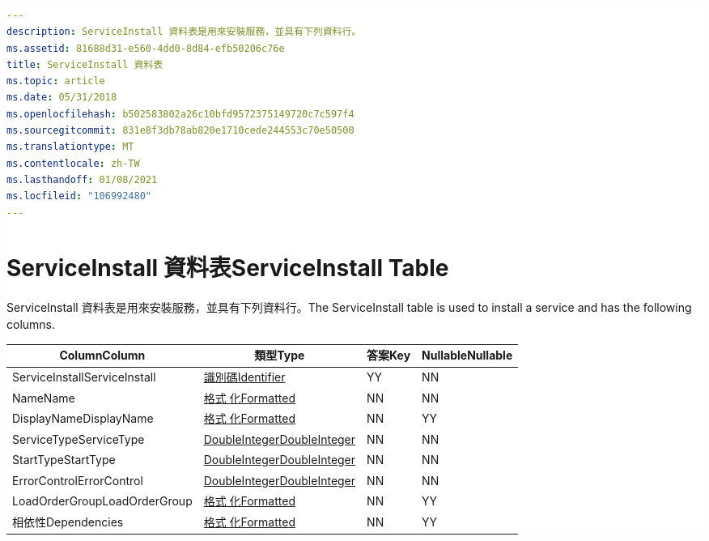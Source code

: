 ```yaml
---
description: ServiceInstall 資料表是用來安裝服務，並具有下列資料行。
ms.assetid: 81688d31-e560-4dd0-8d84-efb50206c76e
title: ServiceInstall 資料表
ms.topic: article
ms.date: 05/31/2018
ms.openlocfilehash: b502583802a26c10bfd9572375149720c7c597f4
ms.sourcegitcommit: 831e8f3db78ab820e1710cede244553c70e50500
ms.translationtype: MT
ms.contentlocale: zh-TW
ms.lasthandoff: 01/08/2021
ms.locfileid: "106992480"
---
```

# <a name="serviceinstall-table"></a><span data-ttu-id="721d0-103">ServiceInstall 資料表</span><span class="sxs-lookup"><span data-stu-id="721d0-103">ServiceInstall Table</span></span>

<span data-ttu-id="721d0-104">ServiceInstall 資料表是用來安裝服務，並具有下列資料行。</span><span class="sxs-lookup"><span data-stu-id="721d0-104">The ServiceInstall table is used to install a service and has the following columns.</span></span>



| <span data-ttu-id="721d0-105">Column</span><span class="sxs-lookup"><span data-stu-id="721d0-105">Column</span></span>         | <span data-ttu-id="721d0-106">類型</span><span class="sxs-lookup"><span data-stu-id="721d0-106">Type</span></span>                               | <span data-ttu-id="721d0-107">答案</span><span class="sxs-lookup"><span data-stu-id="721d0-107">Key</span></span> | <span data-ttu-id="721d0-108">Nullable</span><span class="sxs-lookup"><span data-stu-id="721d0-108">Nullable</span></span> |
|----------------|------------------------------------|-----|----------|
| <span data-ttu-id="721d0-109">ServiceInstall</span><span class="sxs-lookup"><span data-stu-id="721d0-109">ServiceInstall</span></span> | [<span data-ttu-id="721d0-110">識別碼</span><span class="sxs-lookup"><span data-stu-id="721d0-110">Identifier</span></span>](identifier.md)       | <span data-ttu-id="721d0-111">Y</span><span class="sxs-lookup"><span data-stu-id="721d0-111">Y</span></span>   | <span data-ttu-id="721d0-112">N</span><span class="sxs-lookup"><span data-stu-id="721d0-112">N</span></span>        |
| <span data-ttu-id="721d0-113">Name</span><span class="sxs-lookup"><span data-stu-id="721d0-113">Name</span></span>           | [<span data-ttu-id="721d0-114">格式 化</span><span class="sxs-lookup"><span data-stu-id="721d0-114">Formatted</span></span>](formatted.md)         | <span data-ttu-id="721d0-115">N</span><span class="sxs-lookup"><span data-stu-id="721d0-115">N</span></span>   | <span data-ttu-id="721d0-116">N</span><span class="sxs-lookup"><span data-stu-id="721d0-116">N</span></span>        |
| <span data-ttu-id="721d0-117">DisplayName</span><span class="sxs-lookup"><span data-stu-id="721d0-117">DisplayName</span></span>    | [<span data-ttu-id="721d0-118">格式 化</span><span class="sxs-lookup"><span data-stu-id="721d0-118">Formatted</span></span>](formatted.md)         | <span data-ttu-id="721d0-119">N</span><span class="sxs-lookup"><span data-stu-id="721d0-119">N</span></span>   | <span data-ttu-id="721d0-120">Y</span><span class="sxs-lookup"><span data-stu-id="721d0-120">Y</span></span>        |
| <span data-ttu-id="721d0-121">ServiceType</span><span class="sxs-lookup"><span data-stu-id="721d0-121">ServiceType</span></span>    | [<span data-ttu-id="721d0-122">DoubleInteger</span><span class="sxs-lookup"><span data-stu-id="721d0-122">DoubleInteger</span></span>](doubleinteger.md) | <span data-ttu-id="721d0-123">N</span><span class="sxs-lookup"><span data-stu-id="721d0-123">N</span></span>   | <span data-ttu-id="721d0-124">N</span><span class="sxs-lookup"><span data-stu-id="721d0-124">N</span></span>        |
| <span data-ttu-id="721d0-125">StartType</span><span class="sxs-lookup"><span data-stu-id="721d0-125">StartType</span></span>      | [<span data-ttu-id="721d0-126">DoubleInteger</span><span class="sxs-lookup"><span data-stu-id="721d0-126">DoubleInteger</span></span>](doubleinteger.md) | <span data-ttu-id="721d0-127">N</span><span class="sxs-lookup"><span data-stu-id="721d0-127">N</span></span>   | <span data-ttu-id="721d0-128">N</span><span class="sxs-lookup"><span data-stu-id="721d0-128">N</span></span>        |
| <span data-ttu-id="721d0-129">ErrorControl</span><span class="sxs-lookup"><span data-stu-id="721d0-129">ErrorControl</span></span>   | [<span data-ttu-id="721d0-130">DoubleInteger</span><span class="sxs-lookup"><span data-stu-id="721d0-130">DoubleInteger</span></span>](doubleinteger.md) | <span data-ttu-id="721d0-131">N</span><span class="sxs-lookup"><span data-stu-id="721d0-131">N</span></span>   | <span data-ttu-id="721d0-132">N</span><span class="sxs-lookup"><span data-stu-id="721d0-132">N</span></span>        |
| <span data-ttu-id="721d0-133">LoadOrderGroup</span><span class="sxs-lookup"><span data-stu-id="721d0-133">LoadOrderGroup</span></span> | [<span data-ttu-id="721d0-134">格式 化</span><span class="sxs-lookup"><span data-stu-id="721d0-134">Formatted</span></span>](formatted.md)         | <span data-ttu-id="721d0-135">N</span><span class="sxs-lookup"><span data-stu-id="721d0-135">N</span></span>   | <span data-ttu-id="721d0-136">Y</span><span class="sxs-lookup"><span data-stu-id="721d0-136">Y</span></span>        |
| <span data-ttu-id="721d0-137">相依性</span><span class="sxs-lookup"><span data-stu-id="721d0-137">Dependencies</span></span>   | [<span data-ttu-id="721d0-138">格式 化</span><span class="sxs-lookup"><span data-stu-id="721d0-138">Formatted</span></span>](formatted.md)         | <span data-ttu-id="721d0-139">N</span><span class="sxs-lookup"><span data-stu-id="721d0-139">N</span></span>   | <span data-ttu-id="721d0-140">Y</span><span class="sxs-lookup"><span data-stu-id="721d0-140">Y</span></span>        |